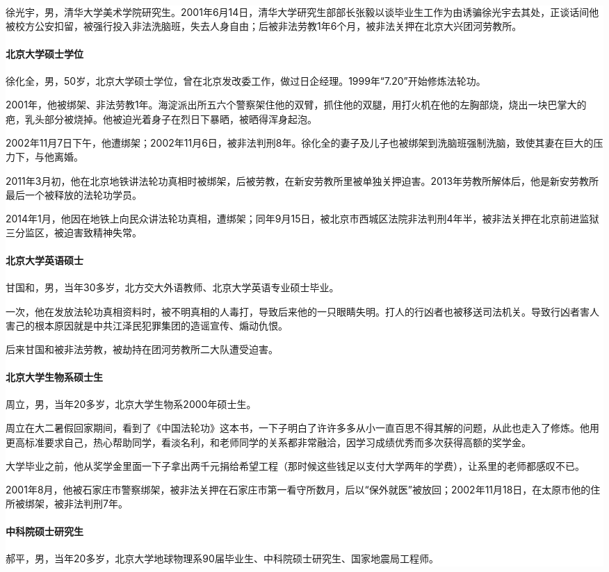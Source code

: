  <p>
  徐光宇，男，清华大学美术学院研究生。2001年6月14日，清华大学研究生部部长张毅以谈毕业生工作为由诱骗徐光宇去其处，正谈话间他被校方公安扣留，被强行投入非法洗脑班，失去人身自由；后被非法劳教1年6个月，被非法关押在北京大兴团河劳教所。
 </p>
 <h4>
  <b>
   北京大学硕士学位
  </b>
 </h4>
 <p>
  徐化全，男，50岁，北京大学硕士学位，曾在北京发改委工作，做过日企经理。1999年“7.20”开始修炼法轮功。
 </p>
 <p>
  2001年，他被绑架、非法劳教1年。海淀派出所五六个警察架住他的双臂，抓住他的双腿，用打火机在他的左胸部烧，烧出一块巴掌大的疤，乳头部分被烧掉。他被迫光着身子在烈日下暴晒，被晒得浑身起泡。
 </p>
 <p>
  2002年11月7日下午，他遭绑架；2002年11月6日，被非法判刑8年。徐化全的妻子及儿子也被绑架到洗脑班强制洗脑，致使其妻在巨大的压力下，与他离婚。
 </p>
 <p>
  2011年3月初，他在北京地铁讲法轮功真相时被绑架，后被劳教，在新安劳教所里被单独关押迫害。2013年劳教所解体后，他是新安劳教所最后一个被释放的法轮功学员。
 </p>
 <p>
  2014年1月，他因在地铁上向民众讲法轮功真相，遭绑架；同年9月15日，被北京市西城区法院非法判刑4年半，被非法关押在北京前进监狱三分监区，被迫害致精神失常。
 </p>
 <h4>
  <b>
   北京大学英语硕士
  </b>
 </h4>
 <p>
  甘国和，男，当年30多岁，北方交大外语教师、北京大学英语专业硕士毕业。
 </p>
 <p>
  一次，他在发放法轮功真相资料时，被不明真相的人毒打，导致后来他的一只眼睛失明。打人的行凶者也被移送司法机关。导致行凶者害人害己的根本原因就是中共江泽民犯罪集团的造谣宣传、煽动仇恨。
 </p>
 <p>
  后来甘国和被非法劳教，被劫持在团河劳教所二大队遭受迫害。
 </p>
 <h4>
  <b>
   北京大学生物系硕士生
  </b>
 </h4>
 <p>
  周立，男，当年20多岁，北京大学生物系2000年硕士生。
 </p>
 <p>
  周立在大二暑假回家期间，看到了《中国法轮功》这本书，一下子明白了许许多多从小一直百思不得其解的问题，从此也走入了修炼。他用更高标准要求自己，热心帮助同学，看淡名利，和老师同学的关系都非常融洽，因学习成绩优秀而多次获得高额的奖学金。
 </p>
 <p>
  大学毕业之前，他从奖学金里面一下子拿出两千元捐给希望工程（那时候这些钱足以支付大学两年的学费），让系里的老师都感叹不已。
 </p>
 <p>
  2001年8月，他被石家庄市警察绑架，被非法关押在石家庄市第一看守所数月，后以“保外就医”被放回；2002年11月18日，在太原市他的住所被绑架，被非法判刑7年。
 </p>
 <h4>
  <b>
   中科院硕士研究生
  </b>
 </h4>
 <p>
  郝平，男，当年20多岁，北京大学地球物理系90届毕业生、中科院硕士研究生、国家地震局工程师。
 </p>